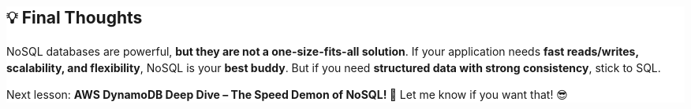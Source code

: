 
## 💡 Final Thoughts

NoSQL databases are powerful, **but they are not a one-size-fits-all solution**. If your application needs **fast reads/writes, scalability, and flexibility**, NoSQL is your **best buddy**. But if you need **structured data with strong consistency**, stick to SQL.

Next lesson: **AWS DynamoDB Deep Dive – The Speed Demon of NoSQL! 🚀** Let me know if you want that! 😎
